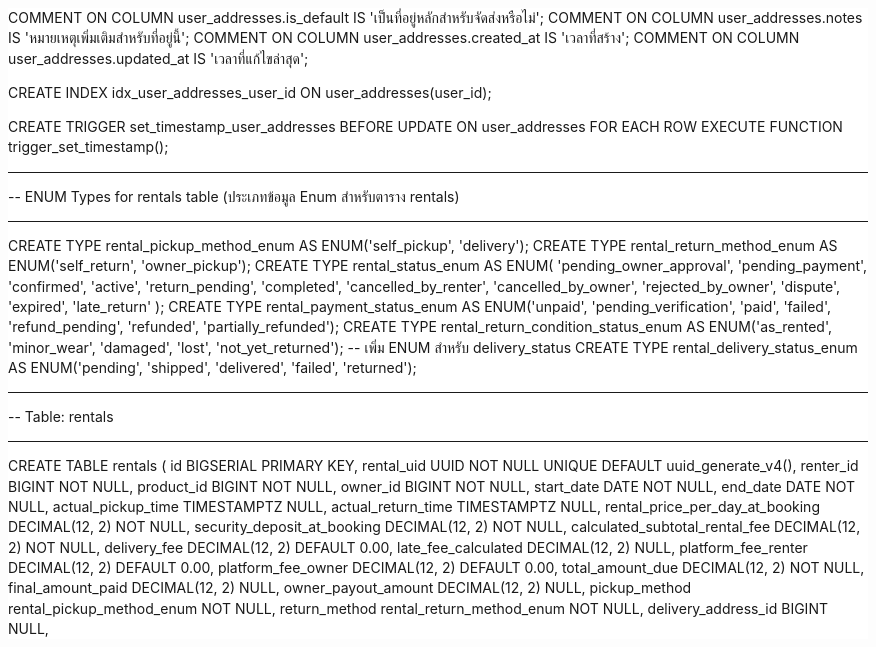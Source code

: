 COMMENT ON COLUMN user_addresses.is_default IS 'เป็นที่อยู่หลักสำหรับจัดส่งหรือไม่';
COMMENT ON COLUMN user_addresses.notes IS 'หมายเหตุเพิ่มเติมสำหรับที่อยู่นี้';
COMMENT ON COLUMN user_addresses.created_at IS 'เวลาที่สร้าง';
COMMENT ON COLUMN user_addresses.updated_at IS 'เวลาที่แก้ไขล่าสุด';

CREATE INDEX idx_user_addresses_user_id ON user_addresses(user_id);

CREATE TRIGGER set_timestamp_user_addresses
BEFORE UPDATE ON user_addresses
FOR EACH ROW
EXECUTE FUNCTION trigger_set_timestamp();

-- ---------------------------------
-- ENUM Types for rentals table (ประเภทข้อมูล Enum สำหรับตาราง rentals)
-- ---------------------------------
CREATE TYPE rental_pickup_method_enum AS ENUM('self_pickup', 'delivery');
CREATE TYPE rental_return_method_enum AS ENUM('self_return', 'owner_pickup');
CREATE TYPE rental_status_enum AS ENUM(
    'pending_owner_approval',
    'pending_payment',
    'confirmed',
    'active',
    'return_pending',
    'completed',
    'cancelled_by_renter',
    'cancelled_by_owner',
    'rejected_by_owner',
    'dispute',
    'expired',
    'late_return'
);
CREATE TYPE rental_payment_status_enum AS ENUM('unpaid', 'pending_verification', 'paid', 'failed', 'refund_pending', 'refunded', 'partially_refunded');
CREATE TYPE rental_return_condition_status_enum AS ENUM('as_rented', 'minor_wear', 'damaged', 'lost', 'not_yet_returned');
-- เพิ่ม ENUM สำหรับ delivery_status
CREATE TYPE rental_delivery_status_enum AS ENUM('pending', 'shipped', 'delivered', 'failed', 'returned');

-- ---------------------------------
-- Table: rentals
-- ---------------------------------
CREATE TABLE rentals (
    id BIGSERIAL PRIMARY KEY,
    rental_uid UUID NOT NULL UNIQUE DEFAULT uuid_generate_v4(),
    renter_id BIGINT NOT NULL,
    product_id BIGINT NOT NULL,
    owner_id BIGINT NOT NULL,
    start_date DATE NOT NULL,
    end_date DATE NOT NULL,
    actual_pickup_time TIMESTAMPTZ NULL,
    actual_return_time TIMESTAMPTZ NULL,
    rental_price_per_day_at_booking DECIMAL(12, 2) NOT NULL,
    security_deposit_at_booking DECIMAL(12, 2) NOT NULL,
    calculated_subtotal_rental_fee DECIMAL(12, 2) NOT NULL,
    delivery_fee DECIMAL(12, 2) DEFAULT 0.00,
    late_fee_calculated DECIMAL(12, 2) NULL,
    platform_fee_renter DECIMAL(12, 2) DEFAULT 0.00,
    platform_fee_owner DECIMAL(12, 2) DEFAULT 0.00,
    total_amount_due DECIMAL(12, 2) NOT NULL,
    final_amount_paid DECIMAL(12, 2) NULL,
    owner_payout_amount DECIMAL(12, 2) NULL,
    pickup_method rental_pickup_method_enum NOT NULL,
    return_method rental_return_method_enum NOT NULL,
    delivery_address_id BIGINT NULL,